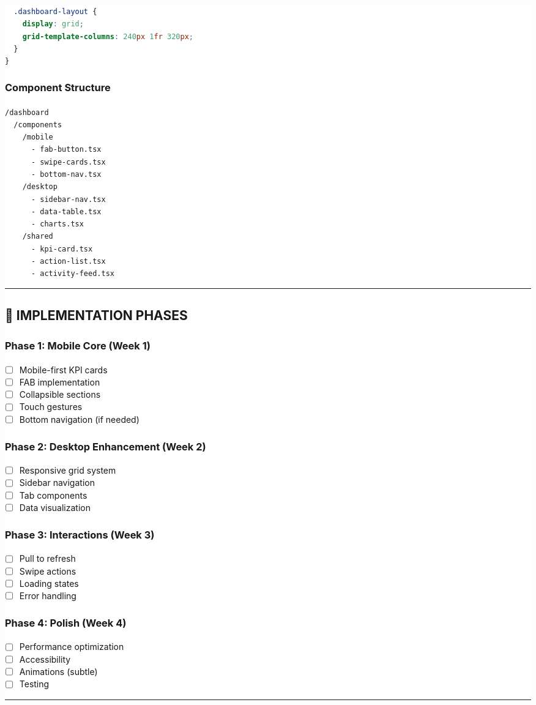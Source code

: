 ```css
  .dashboard-layout {
    display: grid;
    grid-template-columns: 240px 1fr 320px;
  }
}
```

### Component Structure
```
/dashboard
  /components
    /mobile
      - fab-button.tsx
      - swipe-cards.tsx
      - bottom-nav.tsx
    /desktop
      - sidebar-nav.tsx
      - data-table.tsx
      - charts.tsx
    /shared
      - kpi-card.tsx
      - action-list.tsx
      - activity-feed.tsx
```

---

## 🚀 IMPLEMENTATION PHASES

### Phase 1: Mobile Core (Week 1)
- [ ] Mobile-first KPI cards
- [ ] FAB implementation
- [ ] Collapsible sections
- [ ] Touch gestures
- [ ] Bottom navigation (if needed)

### Phase 2: Desktop Enhancement (Week 2)
- [ ] Responsive grid system
- [ ] Sidebar navigation
- [ ] Tab components
- [ ] Data visualization

### Phase 3: Interactions (Week 3)
- [ ] Pull to refresh
- [ ] Swipe actions
- [ ] Loading states
- [ ] Error handling

### Phase 4: Polish (Week 4)
- [ ] Performance optimization
- [ ] Accessibility
- [ ] Animations (subtle)
- [ ] Testing

---
